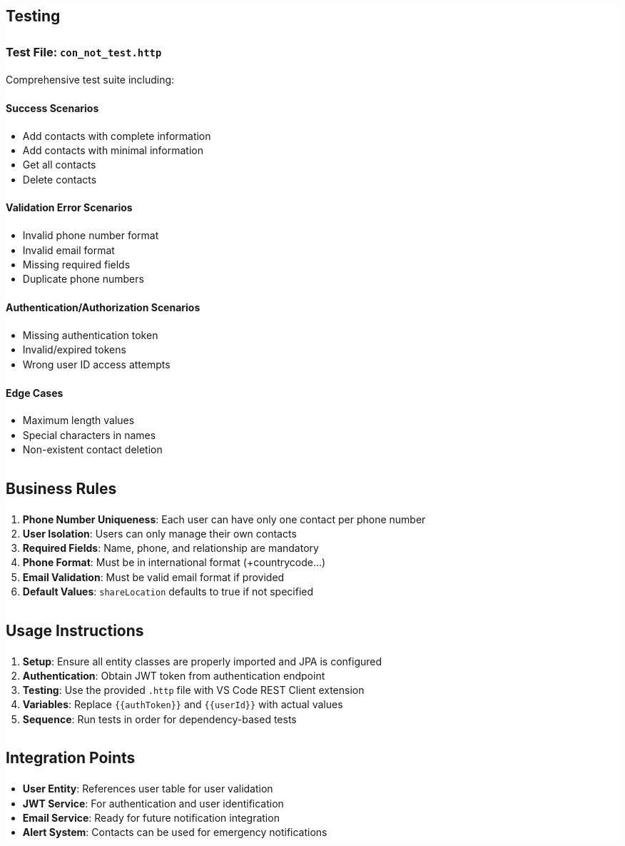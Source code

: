 ## Testing

### Test File: `con_not_test.http`
Comprehensive test suite including:

#### Success Scenarios
- Add contacts with complete information
- Add contacts with minimal information
- Get all contacts
- Delete contacts

#### Validation Error Scenarios
- Invalid phone number format
- Invalid email format
- Missing required fields
- Duplicate phone numbers

#### Authentication/Authorization Scenarios
- Missing authentication token
- Invalid/expired tokens
- Wrong user ID access attempts

#### Edge Cases
- Maximum length values
- Special characters in names
- Non-existent contact deletion

## Business Rules

1. **Phone Number Uniqueness**: Each user can have only one contact per phone number
2. **User Isolation**: Users can only manage their own contacts
3. **Required Fields**: Name, phone, and relationship are mandatory
4. **Phone Format**: Must be in international format (+countrycode...)
5. **Email Validation**: Must be valid email format if provided
6. **Default Values**: `shareLocation` defaults to true if not specified

## Usage Instructions

1. **Setup**: Ensure all entity classes are properly imported and JPA is configured
2. **Authentication**: Obtain JWT token from authentication endpoint
3. **Testing**: Use the provided `.http` file with VS Code REST Client extension
4. **Variables**: Replace `{{authToken}}` and `{{userId}}` with actual values
5. **Sequence**: Run tests in order for dependency-based tests

## Integration Points

- **User Entity**: References user table for user validation
- **JWT Service**: For authentication and user identification
- **Email Service**: Ready for future notification integration
- **Alert System**: Contacts can be used for emergency notifications

